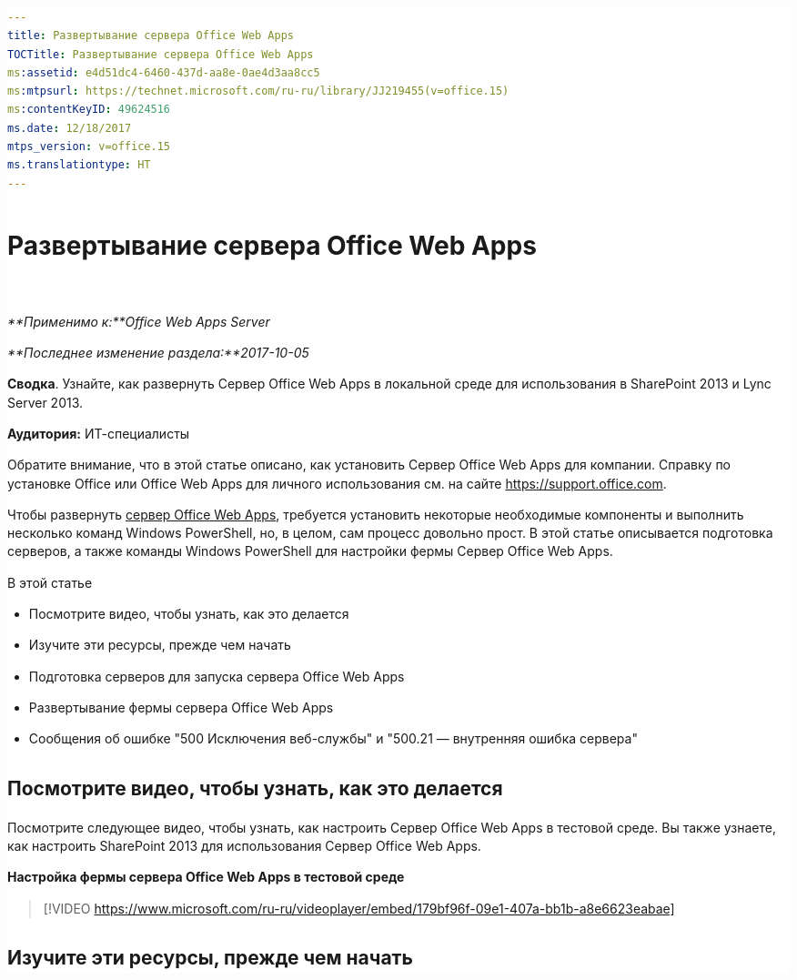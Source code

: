 ```yaml
---
title: Развертывание сервера Office Web Apps
TOCTitle: Развертывание сервера Office Web Apps
ms:assetid: e4d51dc4-6460-437d-aa8e-0ae4d3aa8cc5
ms:mtpsurl: https://technet.microsoft.com/ru-ru/library/JJ219455(v=office.15)
ms:contentKeyID: 49624516
ms.date: 12/18/2017
mtps_version: v=office.15
ms.translationtype: HT
---
```


# Развертывание сервера Office Web Apps

 

_**Применимо к:**Office Web Apps Server_

_**Последнее изменение раздела:**2017-10-05_

**Сводка**. Узнайте, как развернуть Сервер Office Web Apps в локальной среде для использования в SharePoint 2013 и Lync Server 2013.

**Аудитория:** ИТ-специалисты

Обратите внимание, что в этой статье описано, как установить Сервер Office Web Apps для компании. Справку по установке Office или Office Web Apps для личного использования см. на сайте <https://support.office.com>.

Чтобы развернуть [сервер Office Web Apps](office-web-apps-server-overview.md), требуется установить некоторые необходимые компоненты и выполнить несколько команд Windows PowerShell, но, в целом, сам процесс довольно прост. В этой статье описывается подготовка серверов, а также команды Windows PowerShell для настройки фермы Сервер Office Web Apps.

В этой статье

  - Посмотрите видео, чтобы узнать, как это делается

  - Изучите эти ресурсы, прежде чем начать

  - Подготовка серверов для запуска сервера Office Web Apps

  - Развертывание фермы сервера Office Web Apps

  - Сообщения об ошибке "500 Исключения веб-службы" и "500.21 — внутренняя ошибка сервера"

## Посмотрите видео, чтобы узнать, как это делается

Посмотрите следующее видео, чтобы узнать, как настроить Сервер Office Web Apps в тестовой среде. Вы также узнаете, как настроить SharePoint 2013 для использования Сервер Office Web Apps.

**Настройка фермы сервера Office Web Apps в тестовой среде**

> [!VIDEO https://www.microsoft.com/ru-ru/videoplayer/embed/179bf96f-09e1-407a-bb1b-a8e6623eabae]

## Изучите эти ресурсы, прежде чем начать

